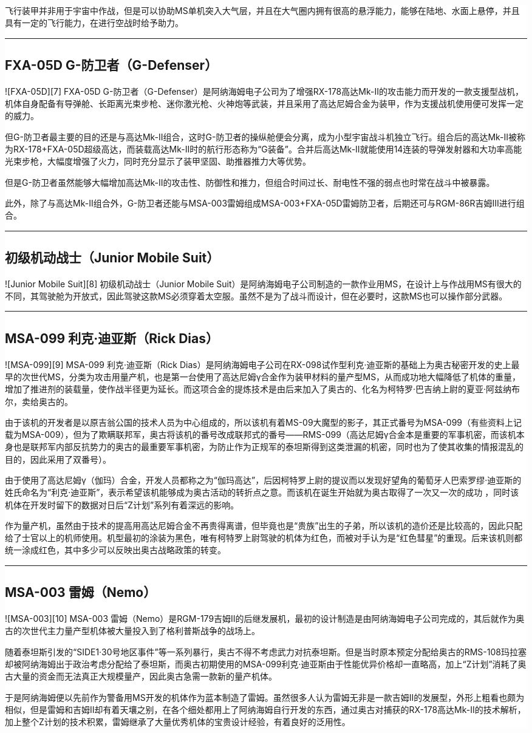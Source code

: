 飞行装甲并非用于宇宙中作战，但是可以协助MS单机突入大气层，并且在大气圈内拥有很高的悬浮能力，能够在陆地、水面上悬停，并且具有一定的飞行能力，在进行空战时给予助力。


----------
## FXA-05D G-防卫者（G-Defenser）
![FXA-05D][7]
FXA-05D G-防卫者（G-Defenser）是阿纳海姆电子公司为了增强RX-178高达Mk-Ⅱ的攻击能力而开发的一款支援型战机，机体自身配备有导弹舱、长距离光束步枪、迷你激光枪、火神炮等武装，并且采用了高达尼姆合金为装甲，作为支援战机使用便可发挥一定的威力。

但G-防卫者最主要的目的还是与高达Mk-Ⅱ组合，这时G-防卫者的操纵舱便会分离，成为小型宇宙战斗机独立飞行。组合后的高达Mk-Ⅱ被称为RX-178+FXA-05D超级高达，而装载高达Mk-Ⅱ时的航行形态称为“G装备”。合并后高达Mk-Ⅱ就能使用14连装的导弹发射器和大功率高能光束步枪，大幅度增强了火力，同时充分显示了装甲坚固、助推器推力大等优势。

但是G-防卫者虽然能够大幅增加高达Mk-Ⅱ的攻击性、防御性和推力，但组合时间过长、耐电性不强的弱点也时常在战斗中被暴露。

此外，除了与高达Mk-Ⅱ组合外，G-防卫者还能与MSA-003雷姆组成MSA-003+FXA-05D雷姆防卫者，后期还可与RGM-86R吉姆Ⅲ进行组合。


----------
## 初级机动战士（Junior Mobile Suit）
![Junior Mobile Suit][8]
初级机动战士（Junior Mobile Suit）是阿纳海姆电子公司制造的一款作业用MS，在设计上与作战用MS有很大的不同，其驾驶舱为开放式，因此驾驶这款MS必须穿着太空服。虽然不是为了战斗而设计，但在必要时，这款MS也可以操作部分武器。


----------
## MSA-099 利克·迪亚斯（Rick Dias）
![MSA-099][9]
MSA-099 利克·迪亚斯（Rick Dias）是阿纳海姆电子公司在RX-098试作型利克·迪亚斯的基础上为奥古秘密开发的史上最早的次世代MS，分类为攻击用量产机，也是第一台使用了高达尼姆γ合金作为装甲材料的量产型MS，从而成功地大幅降低了机体的重量，增加了推进剂的装载量，使作战半径更为延长。而这项合金的提炼技术是由后来加入了奥古的、化名为柯特罗·巴吉纳上尉的夏亚·阿兹纳布尔，卖给奥古的。

由于该机的开发者是以原吉翁公国的技术人员为中心组成的，所以该机有着MS-09大魔型的影子，其正式番号为MSA-099（有些资料上记载为MSA-009），但为了欺瞒联邦军，奥古将该机的番号改成联邦式的番号——RMS-099（高达尼姆γ合金本是重要的军事机密，而该机本身也是联邦军内部反抗势力的奥古的最重要军事机密，为防止作为正规军的泰坦斯得到这类泄漏的机密，同时也为了使其收集的情报混乱的目的，因此采用了双番号）。

由于使用了高达尼姆γ（伽玛）合金，开发人员都称之为“伽玛高达”，后因柯特罗上尉的提议而以发现好望角的葡萄牙人巴索罗缪·迪亚斯的姓氏命名为“利克·迪亚斯”，表示希望该机能够成为奥古活动的转折点之意。而该机在诞生开始就为奥古取得了一次又一次的成功 ，同时该机体在开发时留下的数据对日后“Z计划”系列有着深远的影响。

作为量产机，虽然由于技术的提高用高达尼姆合金不再贵得离谱，但毕竟也是“贵族”出生的子弟，所以该机的造价还是比较高的，因此只配给了士官以上的机师使用。机型最初的涂装为黑色，唯有柯特罗上尉驾驶的机体为红色，而被对手认为是“红色彗星”的重现。后来该机则都统一涂成红色，其中多少可以反映出奥古战略政策的转变。


----------
## MSA-003 雷姆（Nemo）
![MSA-003][10]
MSA-003 雷姆（Nemo）是RGM-179吉姆Ⅱ的后继发展机，最初的设计制造是由阿纳海姆电子公司完成的，其后就作为奥古的次世代主力量产型机体被大量投入到了格利普斯战争的战场上。

随着泰坦斯引发的“SIDE1·30号地区事件”等一系列暴行，奥古不得不考虑武力对抗泰坦斯。但是当时原本预定分配给奥古的RMS-108玛拉塞却被阿纳海姆出于政治考虑分配给了泰坦斯，而奥古初期使用的MSA-099利克·迪亚斯由于性能优异价格却一直略高，加上“Z计划”消耗了奥古大量的资金而无法真正大规模量产，因此奥古急需一款新的量产机体。

于是阿纳海姆便以先前作为警备用MS开发的机体作为蓝本制造了雷姆。虽然很多人认为雷姆无非是一款吉姆Ⅱ的发展型，外形上粗看也颇为相似，但是雷姆和吉姆Ⅱ却有着天壤之别，在各个细处都用上了阿纳海姆自行开发的东西，通过奥古对捕获的RX-178高达Mk-Ⅱ的技术解析，加上整个Z计划的技术积累，雷姆继承了大量优秀机体的宝贵设计经验，有着良好的泛用性。
